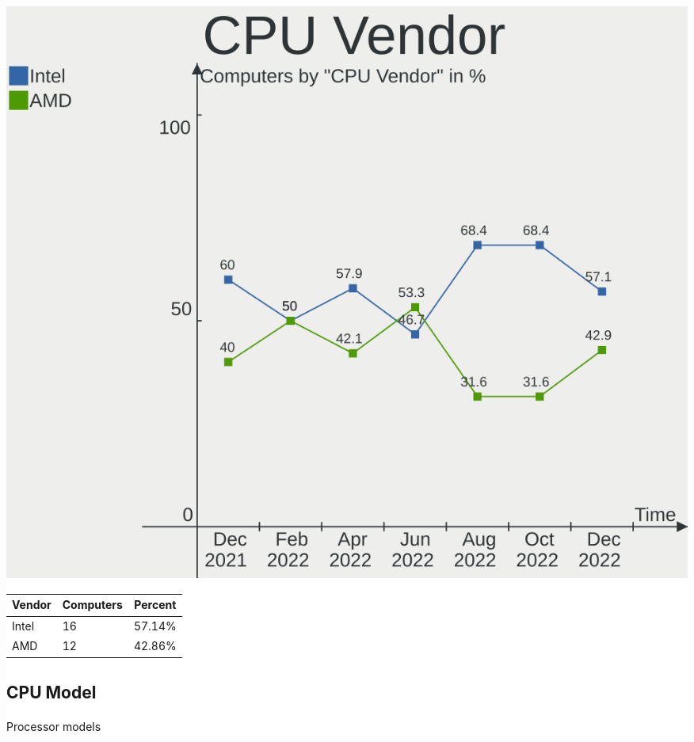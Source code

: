 ![CPU Vendor](./All/images/line_chart/cpu_vendor.svg)

| Vendor | Computers | Percent |
|--------|-----------|---------|
| Intel  | 16        | 57.14%  |
| AMD    | 12        | 42.86%  |

CPU Model
---------

Processor models
